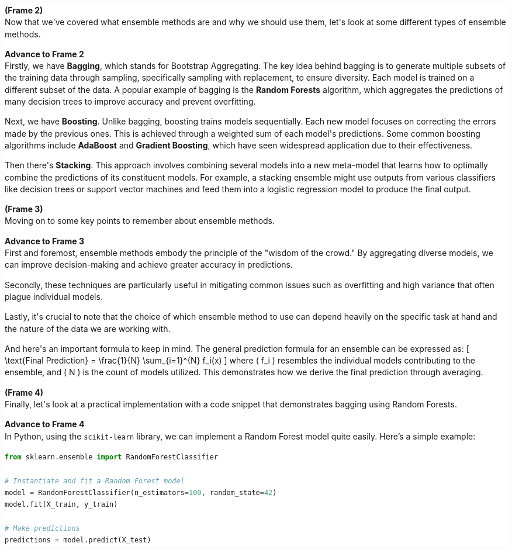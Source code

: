 **(Frame 2)**  
Now that we've covered what ensemble methods are and why we should use them, let's look at some different types of ensemble methods. 

**Advance to Frame 2**  
Firstly, we have **Bagging**, which stands for Bootstrap Aggregating. The key idea behind bagging is to generate multiple subsets of the training data through sampling, specifically sampling with replacement, to ensure diversity. Each model is trained on a different subset of the data. A popular example of bagging is the **Random Forests** algorithm, which aggregates the predictions of many decision trees to improve accuracy and prevent overfitting.

Next, we have **Boosting**. Unlike bagging, boosting trains models sequentially. Each new model focuses on correcting the errors made by the previous ones. This is achieved through a weighted sum of each model's predictions. Some common boosting algorithms include **AdaBoost** and **Gradient Boosting**, which have seen widespread application due to their effectiveness.

Then there's **Stacking**. This approach involves combining several models into a new meta-model that learns how to optimally combine the predictions of its constituent models. For example, a stacking ensemble might use outputs from various classifiers like decision trees or support vector machines and feed them into a logistic regression model to produce the final output.

**(Frame 3)**  
Moving on to some key points to remember about ensemble methods. 

**Advance to Frame 3**  
First and foremost, ensemble methods embody the principle of the "wisdom of the crowd." By aggregating diverse models, we can improve decision-making and achieve greater accuracy in predictions. 

Secondly, these techniques are particularly useful in mitigating common issues such as overfitting and high variance that often plague individual models. 

Lastly, it's crucial to note that the choice of which ensemble method to use can depend heavily on the specific task at hand and the nature of the data we are working with.

And here's an important formula to keep in mind. The general prediction formula for an ensemble can be expressed as:
\[
\text{Final Prediction} = \frac{1}{N} \sum_{i=1}^{N} f_i(x)
\]
where \( f_i \) resembles the individual models contributing to the ensemble, and \( N \) is the count of models utilized. This demonstrates how we derive the final prediction through averaging.

**(Frame 4)**  
Finally, let's look at a practical implementation with a code snippet that demonstrates bagging using Random Forests. 

**Advance to Frame 4**  
In Python, using the `scikit-learn` library, we can implement a Random Forest model quite easily. Here’s a simple example: 

```python
from sklearn.ensemble import RandomForestClassifier

# Instantiate and fit a Random Forest model
model = RandomForestClassifier(n_estimators=100, random_state=42)
model.fit(X_train, y_train)

# Make predictions
predictions = model.predict(X_test)
```
